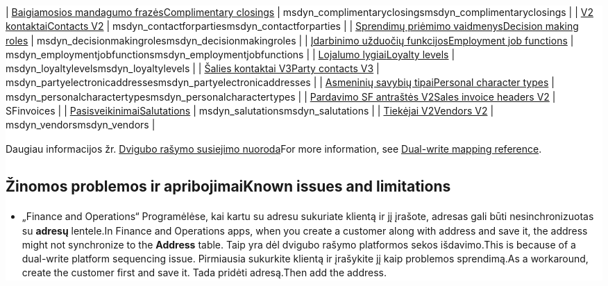 | [<span data-ttu-id="e3241-432">Baigiamosios mandagumo frazės</span><span class="sxs-lookup"><span data-stu-id="e3241-432">Complimentary closings</span></span>](mapping-reference.md#222) | <span data-ttu-id="e3241-433">msdyn\_complimentaryclosings</span><span class="sxs-lookup"><span data-stu-id="e3241-433">msdyn\_complimentaryclosings</span></span> |
| [<span data-ttu-id="e3241-434">V2 kontaktai</span><span class="sxs-lookup"><span data-stu-id="e3241-434">Contacts V2</span></span>](mapping-reference.md#221) | <span data-ttu-id="e3241-435">msdyn\_contactforparties</span><span class="sxs-lookup"><span data-stu-id="e3241-435">msdyn\_contactforparties</span></span> |
| [<span data-ttu-id="e3241-436">Sprendimų priėmimo vaidmenys</span><span class="sxs-lookup"><span data-stu-id="e3241-436">Decision making roles</span></span>](mapping-reference.md#224) | <span data-ttu-id="e3241-437">msdyn\_decisionmakingroles</span><span class="sxs-lookup"><span data-stu-id="e3241-437">msdyn\_decisionmakingroles</span></span> |
| [<span data-ttu-id="e3241-438">Įdarbinimo užduočių funkcijos</span><span class="sxs-lookup"><span data-stu-id="e3241-438">Employment job functions</span></span>](mapping-reference.md#225) | <span data-ttu-id="e3241-439">msdyn\_employmentjobfunctions</span><span class="sxs-lookup"><span data-stu-id="e3241-439">msdyn\_employmentjobfunctions</span></span> |
| [<span data-ttu-id="e3241-440">Lojalumo lygiai</span><span class="sxs-lookup"><span data-stu-id="e3241-440">Loyalty levels</span></span>](mapping-reference.md#226) | <span data-ttu-id="e3241-441">msdyn\_loyaltylevels</span><span class="sxs-lookup"><span data-stu-id="e3241-441">msdyn\_loyaltylevels</span></span> |
| [<span data-ttu-id="e3241-442">Šalies kontaktai V3</span><span class="sxs-lookup"><span data-stu-id="e3241-442">Party contacts V3</span></span>](mapping-reference.md#236) | <span data-ttu-id="e3241-443">msdyn\_partyelectronicaddresses</span><span class="sxs-lookup"><span data-stu-id="e3241-443">msdyn\_partyelectronicaddresses</span></span> |
| [<span data-ttu-id="e3241-444">Asmeninių savybių tipai</span><span class="sxs-lookup"><span data-stu-id="e3241-444">Personal character types</span></span>](mapping-reference.md#227) | <span data-ttu-id="e3241-445">msdyn\_personalcharactertypes</span><span class="sxs-lookup"><span data-stu-id="e3241-445">msdyn\_personalcharactertypes</span></span> |
| [<span data-ttu-id="e3241-446">Pardavimo SF antraštės V2</span><span class="sxs-lookup"><span data-stu-id="e3241-446">Sales invoice headers V2</span></span>](mapping-reference.md#118) | <span data-ttu-id="e3241-447">SF</span><span class="sxs-lookup"><span data-stu-id="e3241-447">invoices</span></span> |
| [<span data-ttu-id="e3241-448">Pasisveikinimai</span><span class="sxs-lookup"><span data-stu-id="e3241-448">Salutations</span></span>](mapping-reference.md#228) | <span data-ttu-id="e3241-449">msdyn\_salutations</span><span class="sxs-lookup"><span data-stu-id="e3241-449">msdyn\_salutations</span></span> |
| [<span data-ttu-id="e3241-450">Tiekėjai V2</span><span class="sxs-lookup"><span data-stu-id="e3241-450">Vendors V2</span></span>](mapping-reference.md#202) | <span data-ttu-id="e3241-451">msdyn\_vendors</span><span class="sxs-lookup"><span data-stu-id="e3241-451">msdyn\_vendors</span></span> |

<span data-ttu-id="e3241-452">Daugiau informacijos žr. [Dvigubo rašymo susiejimo nuoroda](mapping-reference.md)</span><span class="sxs-lookup"><span data-stu-id="e3241-452">For more information, see [Dual-write mapping reference](mapping-reference.md).</span></span>

## <a name="known-issues-and-limitations"></a><span data-ttu-id="e3241-453">Žinomos problemos ir apribojimai</span><span class="sxs-lookup"><span data-stu-id="e3241-453">Known issues and limitations</span></span>

+ <span data-ttu-id="e3241-454">„Finance and Operations“ Programėlėse, kai kartu su adresu sukuriate klientą ir jį įrašote, adresas gali būti nesinchronizuotas su **adresų** lentele.</span><span class="sxs-lookup"><span data-stu-id="e3241-454">In Finance and Operations apps, when you create a customer along with address and save it, the address might not synchronize to the **Address** table.</span></span> <span data-ttu-id="e3241-455">Taip yra dėl dvigubo rašymo platformos sekos išdavimo.</span><span class="sxs-lookup"><span data-stu-id="e3241-455">This is because of a dual-write platform sequencing issue.</span></span> <span data-ttu-id="e3241-456">Pirmiausia sukurkite klientą ir įrašykite jį kaip problemos sprendimą.</span><span class="sxs-lookup"><span data-stu-id="e3241-456">As a workaround, create the customer first and save it.</span></span> <span data-ttu-id="e3241-457">Tada pridėti adresą.</span><span class="sxs-lookup"><span data-stu-id="e3241-457">Then add the address.</span></span>
